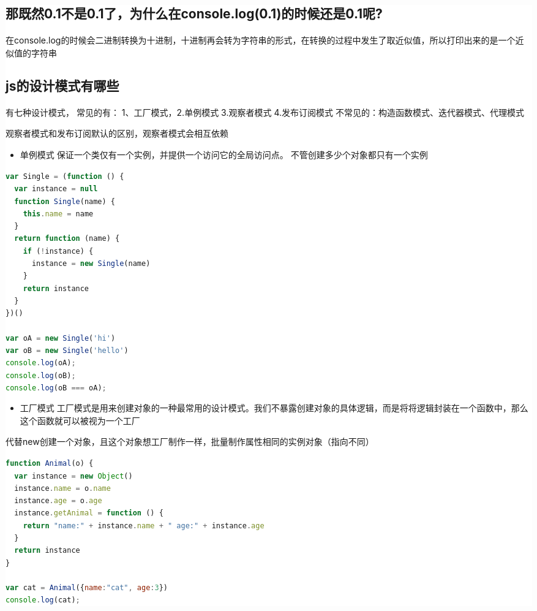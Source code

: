  ## 那既然0.1不是0.1了，为什么在console.log(0.1)的时候还是0.1呢?
在console.log的时候会二进制转换为十进制，十进制再会转为字符串的形式，在转换的过程中发生了取近似值，所以打印出来的是一个近似值的字符串


 ## js的设计模式有哪些
 有七种设计模式，
常见的有： 1、工厂模式，2.单例模式 3.观察者模式 4.发布订阅模式
不常见的：构造函数模式、迭代器模式、代理模式

 观察者模式和发布订阅默认的区别，观察者模式会相互依赖

- 单例模式
保证一个类仅有一个实例，并提供一个访问它的全局访问点。
不管创建多少个对象都只有一个实例
```javascript
var Single = (function () {
  var instance = null
  function Single(name) {
    this.name = name
  }
  return function (name) {
    if (!instance) {
      instance = new Single(name)
    }
    return instance
  }
})()

var oA = new Single('hi')
var oB = new Single('hello')
console.log(oA);
console.log(oB);
console.log(oB === oA);
```

- 工厂模式
工厂模式是用来创建对象的一种最常用的设计模式。我们不暴露创建对象的具体逻辑，而是将将逻辑封装在一个函数中，那么这个函数就可以被视为一个工厂

代替new创建一个对象，且这个对象想工厂制作一样，批量制作属性相同的实例对象（指向不同）
```javascript
function Animal(o) {
  var instance = new Object()
  instance.name = o.name
  instance.age = o.age
  instance.getAnimal = function () {
    return "name:" + instance.name + " age:" + instance.age
  }
  return instance
}

var cat = Animal({name:"cat", age:3})
console.log(cat);

```
